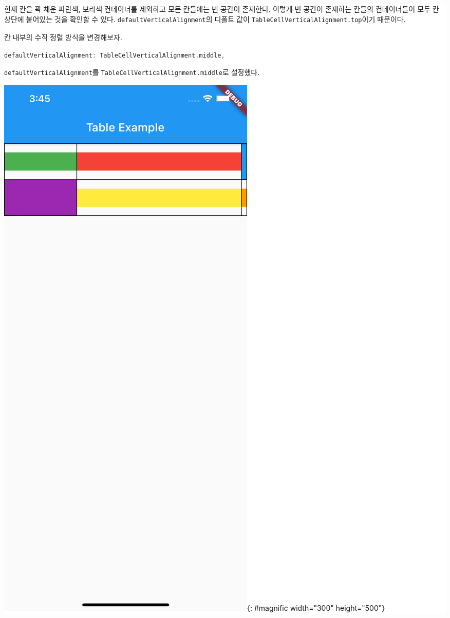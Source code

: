 현재 칸을 꽉 채운 파란색, 보라색 컨테이너를 제외하고 모든 칸들에는 빈 공간이 존재한다. 이렇게 빈 공간이 존재하는 칸들의 컨테이너들이 모두 칸 상단에 붙어있는 것을 확인할 수 있다. `defaultVerticalAlignment`의 디폴트 값이 `TableCellVerticalAlignment.top`이기 때문이다.

칸 내부의 수직 정렬 방식을 변경해보자.

``` dart
defaultVerticalAlignment: TableCellVerticalAlignment.middle,
```

`defaultVerticalAlignment`를 `TableCellVerticalAlignment.middle`로 설정했다.

![](/assets/flutter/WidgetOfTheWeek/10.Table/Example4.png){: #magnific width="300" height="500"}
